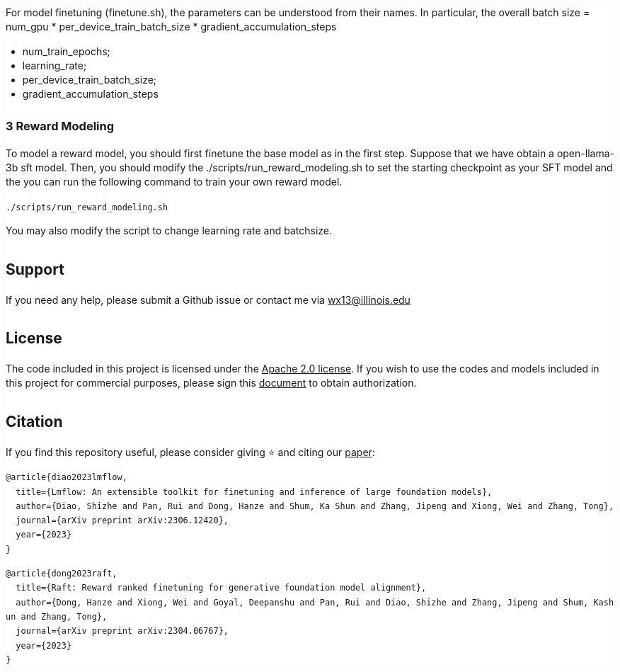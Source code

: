 For model finetuning (finetune.sh), the parameters can be understood from their names. In particular, the overall batch size = num_gpu * per_device_train_batch_size * gradient_accumulation_steps

- num_train_epochs;
- learning_rate;
- per_device_train_batch_size;
- gradient_accumulation_steps


### 3 Reward Modeling

To model a reward model, you should first finetune the base model as in the first step. Suppose that we have obtain a open-llama-3b sft model. Then, you should modify the ./scripts/run_reward_modeling.sh to set the starting checkpoint as your SFT model and the  you can run the following command to train your own reward model.

```bash
./scripts/run_reward_modeling.sh
```

You may also modify the script to change learning rate and batchsize. 

## Support

If you need any help, please submit a Github issue or contact me via wx13@illinois.edu

## License
The code included in this project is licensed under the [Apache 2.0 license](https://github.com/OptimalScale/LMFlow/blob/main/LICENSE).
If you wish to use the codes and models included in this project for commercial purposes, please sign this [document](https://docs.google.com/forms/d/e/1FAIpQLSfJYcci6cbgpIvx_Fh1xDL6pNkzsjGDH1QIcm4cYk88K2tqkw/viewform?usp=pp_url) to obtain authorization.

## Citation
If you find this repository useful, please consider giving ⭐ and citing our [paper](https://arxiv.org/abs/2306.12420):

```
@article{diao2023lmflow,
  title={Lmflow: An extensible toolkit for finetuning and inference of large foundation models},
  author={Diao, Shizhe and Pan, Rui and Dong, Hanze and Shum, Ka Shun and Zhang, Jipeng and Xiong, Wei and Zhang, Tong},
  journal={arXiv preprint arXiv:2306.12420},
  year={2023}
}
```

```
@article{dong2023raft,
  title={Raft: Reward ranked finetuning for generative foundation model alignment},
  author={Dong, Hanze and Xiong, Wei and Goyal, Deepanshu and Pan, Rui and Diao, Shizhe and Zhang, Jipeng and Shum, Kashun and Zhang, Tong},
  journal={arXiv preprint arXiv:2304.06767},
  year={2023}
}
```